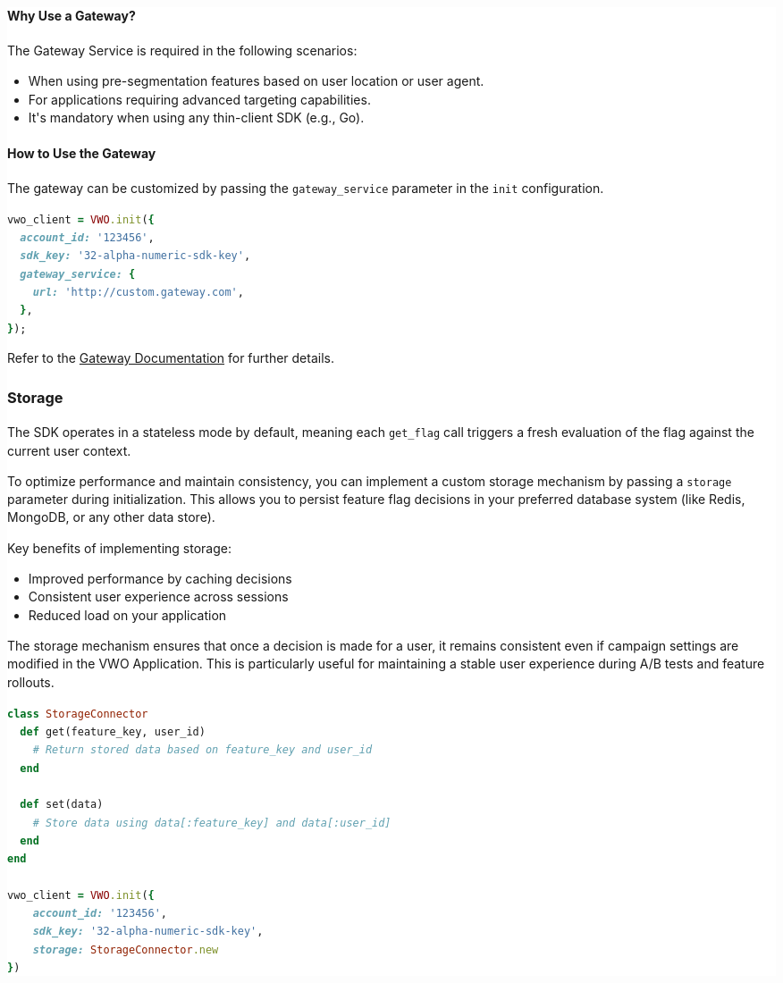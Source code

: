 #### Why Use a Gateway?

The Gateway Service is required in the following scenarios:

- When using pre-segmentation features based on user location or user agent.
- For applications requiring advanced targeting capabilities.
- It's mandatory when using any thin-client SDK (e.g., Go).

#### How to Use the Gateway

The gateway can be customized by passing the `gateway_service` parameter in the `init` configuration.

```ruby
vwo_client = VWO.init({
  account_id: '123456',
  sdk_key: '32-alpha-numeric-sdk-key',
  gateway_service: {
    url: 'http://custom.gateway.com',
  },
});
```

Refer to the [Gateway Documentation](https://developers.vwo.com/v2/docs/gateway-service) for further details.

### Storage

The SDK operates in a stateless mode by default, meaning each `get_flag` call triggers a fresh evaluation of the flag against the current user context.

To optimize performance and maintain consistency, you can implement a custom storage mechanism by passing a `storage` parameter during initialization. This allows you to persist feature flag decisions in your preferred database system (like Redis, MongoDB, or any other data store).

Key benefits of implementing storage:

- Improved performance by caching decisions
- Consistent user experience across sessions
- Reduced load on your application

The storage mechanism ensures that once a decision is made for a user, it remains consistent even if campaign settings are modified in the VWO Application. This is particularly useful for maintaining a stable user experience during A/B tests and feature rollouts.

```ruby
class StorageConnector
  def get(feature_key, user_id)
    # Return stored data based on feature_key and user_id
  end

  def set(data)
    # Store data using data[:feature_key] and data[:user_id]
  end
end

vwo_client = VWO.init({
    account_id: '123456',
    sdk_key: '32-alpha-numeric-sdk-key',
    storage: StorageConnector.new
})
```
